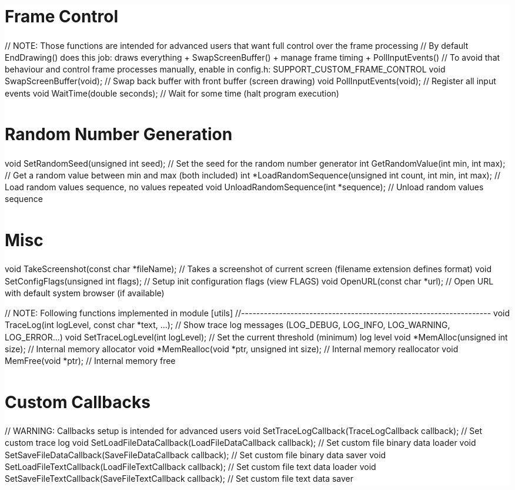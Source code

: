 # Frame Control
// NOTE: Those functions are intended for advanced users that want full control over the frame processing
// By default EndDrawing() does this job: draws everything + SwapScreenBuffer() + manage frame timing + PollInputEvents()
// To avoid that behaviour and control frame processes manually, enable in config.h: SUPPORT_CUSTOM_FRAME_CONTROL
void SwapScreenBuffer(void);                                // Swap back buffer with front buffer (screen drawing)
void PollInputEvents(void);                                 // Register all input events
void WaitTime(double seconds);                              // Wait for some time (halt program execution)

# Random Number Generation
void SetRandomSeed(unsigned int seed);                      // Set the seed for the random number generator
int GetRandomValue(int min, int max);                       // Get a random value between min and max (both included)
int *LoadRandomSequence(unsigned int count, int min, int max); // Load random values sequence, no values repeated
void UnloadRandomSequence(int *sequence);                   // Unload random values sequence

# Misc
void TakeScreenshot(const char *fileName);                  // Takes a screenshot of current screen (filename extension defines format)
void SetConfigFlags(unsigned int flags);                    // Setup init configuration flags (view FLAGS)
void OpenURL(const char *url);                              // Open URL with default system browser (if available)

// NOTE: Following functions implemented in module [utils]
//------------------------------------------------------------------
void TraceLog(int logLevel, const char *text, ...);         // Show trace log messages (LOG_DEBUG, LOG_INFO, LOG_WARNING, LOG_ERROR...)
void SetTraceLogLevel(int logLevel);                        // Set the current threshold (minimum) log level
void *MemAlloc(unsigned int size);                          // Internal memory allocator
void *MemRealloc(void *ptr, unsigned int size);             // Internal memory reallocator
void MemFree(void *ptr);                                    // Internal memory free

# Custom Callbacks
// WARNING: Callbacks setup is intended for advanced users
void SetTraceLogCallback(TraceLogCallback callback);         // Set custom trace log
void SetLoadFileDataCallback(LoadFileDataCallback callback); // Set custom file binary data loader
void SetSaveFileDataCallback(SaveFileDataCallback callback); // Set custom file binary data saver
void SetLoadFileTextCallback(LoadFileTextCallback callback); // Set custom file text data loader
void SetSaveFileTextCallback(SaveFileTextCallback callback); // Set custom file text data saver
